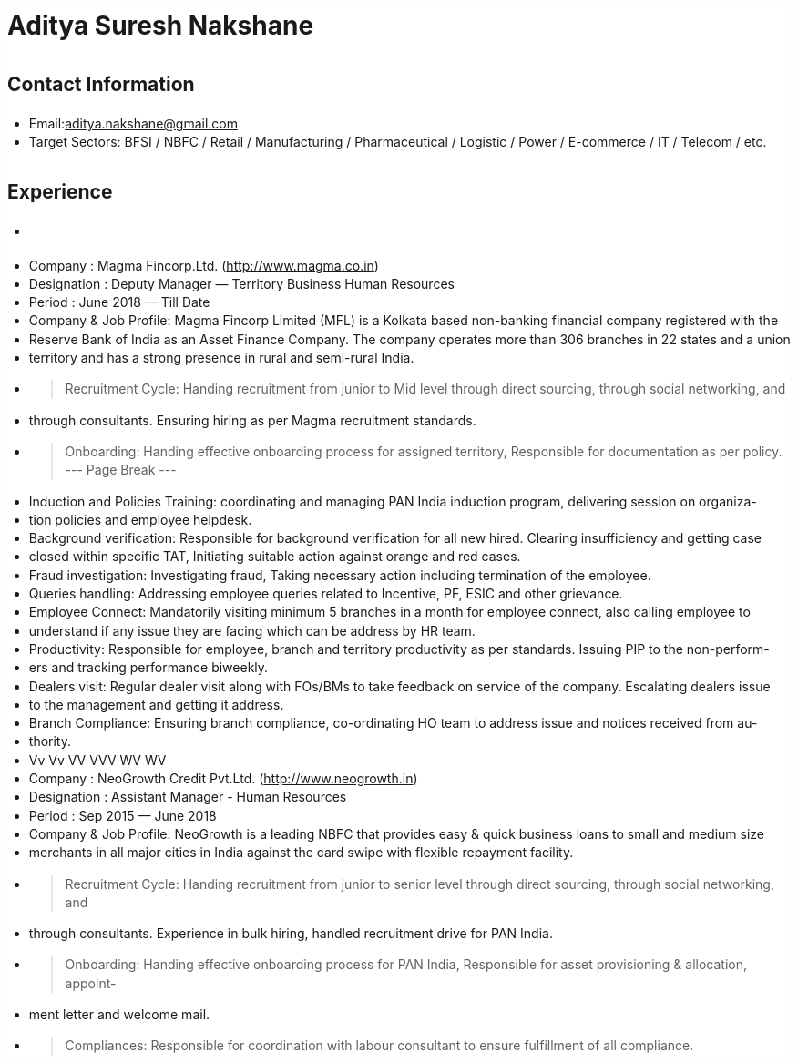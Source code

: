 # Aditya Suresh Nakshane

## Contact Information

* Email:aditya.nakshane@gmail.com
* Target Sectors: BFSI / NBFC / Retail / Manufacturing / Pharmaceutical / Logistic / Power / E-commerce / IT / Telecom / etc.


## Experience

* >
* Company : Magma Fincorp.Ltd. (http://www.magma.co.in)
* Designation : Deputy Manager — Territory Business Human Resources
* Period : June 2018 — Till Date
* Company & Job Profile: Magma Fincorp Limited (MFL) is a Kolkata based non-banking financial company registered with the
* Reserve Bank of India as an Asset Finance Company. The company operates more than 306 branches in 22 states and a union
* territory and has a strong presence in rural and semi-rural India.
* > Recruitment Cycle: Handing recruitment from junior to Mid level through direct sourcing, through social networking, and
* through consultants. Ensuring hiring as per Magma recruitment standards.
* > Onboarding: Handing effective onboarding process for assigned territory, Responsible for documentation as per policy.
--- Page Break ---
* Induction and Policies Training: coordinating and managing PAN India induction program, delivering session on organiza-
* tion policies and employee helpdesk.
* Background verification: Responsible for background verification for all new hired. Clearing insufficiency and getting case
* closed within specific TAT, Initiating suitable action against orange and red cases.
* Fraud investigation: Investigating fraud, Taking necessary action including termination of the employee.
* Queries handling: Addressing employee queries related to Incentive, PF, ESIC and other grievance.
* Employee Connect: Mandatorily visiting minimum 5 branches in a month for employee connect, also calling employee to
* understand if any issue they are facing which can be address by HR team.
* Productivity: Responsible for employee, branch and territory productivity as per standards. Issuing PIP to the non-perform-
* ers and tracking performance biweekly.
* Dealers visit: Regular dealer visit along with FOs/BMs to take feedback on service of the company. Escalating dealers issue
* to the management and getting it address.
* Branch Compliance: Ensuring branch compliance, co-ordinating HO team to address issue and notices received from au-
* thority.
* Vv Vv VV VVV WV WV
* Company : NeoGrowth Credit Pvt.Ltd. (http://www.neogrowth.in)
* Designation : Assistant Manager - Human Resources
* Period : Sep 2015 — June 2018
* Company & Job Profile: NeoGrowth is a leading NBFC that provides easy & quick business loans to small and medium size
* merchants in all major cities in India against the card swipe with flexible repayment facility.
* > Recruitment Cycle: Handing recruitment from junior to senior level through direct sourcing, through social networking, and
* through consultants. Experience in bulk hiring, handled recruitment drive for PAN India.
* > Onboarding: Handing effective onboarding process for PAN India, Responsible for asset provisioning & allocation, appoint-
* ment letter and welcome mail.
* > Compliances: Responsible for coordination with labour consultant to ensure fulfillment of all compliance.